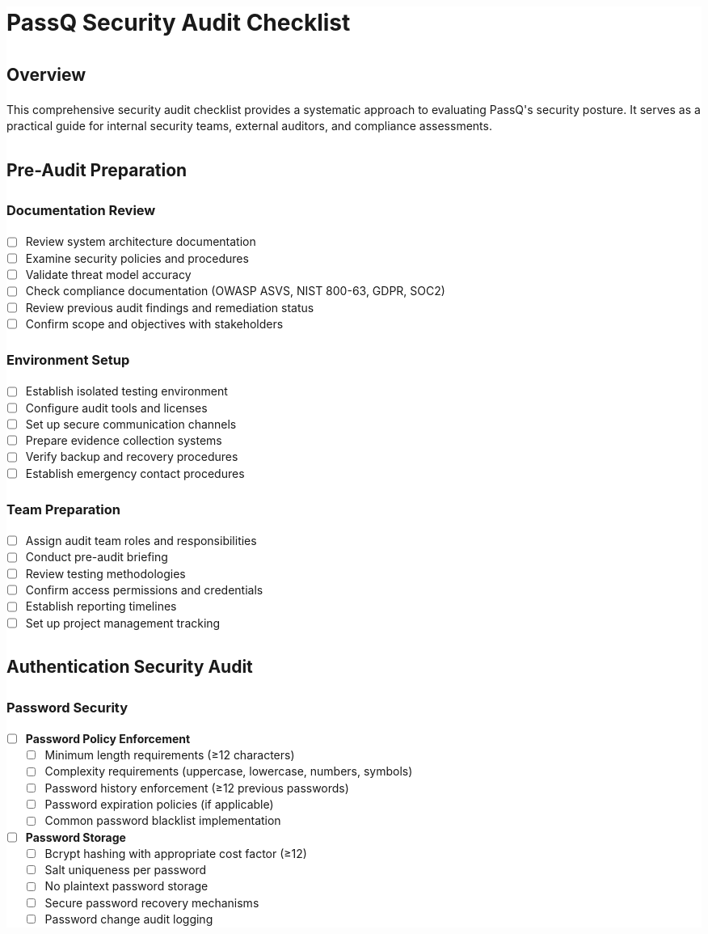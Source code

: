 # PassQ Security Audit Checklist

## Overview

This comprehensive security audit checklist provides a systematic approach to evaluating PassQ's security posture. It serves as a practical guide for internal security teams, external auditors, and compliance assessments.

## Pre-Audit Preparation

### Documentation Review
- [ ] Review system architecture documentation
- [ ] Examine security policies and procedures
- [ ] Validate threat model accuracy
- [ ] Check compliance documentation (OWASP ASVS, NIST 800-63, GDPR, SOC2)
- [ ] Review previous audit findings and remediation status
- [ ] Confirm scope and objectives with stakeholders

### Environment Setup
- [ ] Establish isolated testing environment
- [ ] Configure audit tools and licenses
- [ ] Set up secure communication channels
- [ ] Prepare evidence collection systems
- [ ] Verify backup and recovery procedures
- [ ] Establish emergency contact procedures

### Team Preparation
- [ ] Assign audit team roles and responsibilities
- [ ] Conduct pre-audit briefing
- [ ] Review testing methodologies
- [ ] Confirm access permissions and credentials
- [ ] Establish reporting timelines
- [ ] Set up project management tracking

## Authentication Security Audit

### Password Security
- [ ] **Password Policy Enforcement**
  - [ ] Minimum length requirements (≥12 characters)
  - [ ] Complexity requirements (uppercase, lowercase, numbers, symbols)
  - [ ] Password history enforcement (≥12 previous passwords)
  - [ ] Password expiration policies (if applicable)
  - [ ] Common password blacklist implementation

- [ ] **Password Storage**
  - [ ] Bcrypt hashing with appropriate cost factor (≥12)
  - [ ] Salt uniqueness per password
  - [ ] No plaintext password storage
  - [ ] Secure password recovery mechanisms
  - [ ] Password change audit logging
